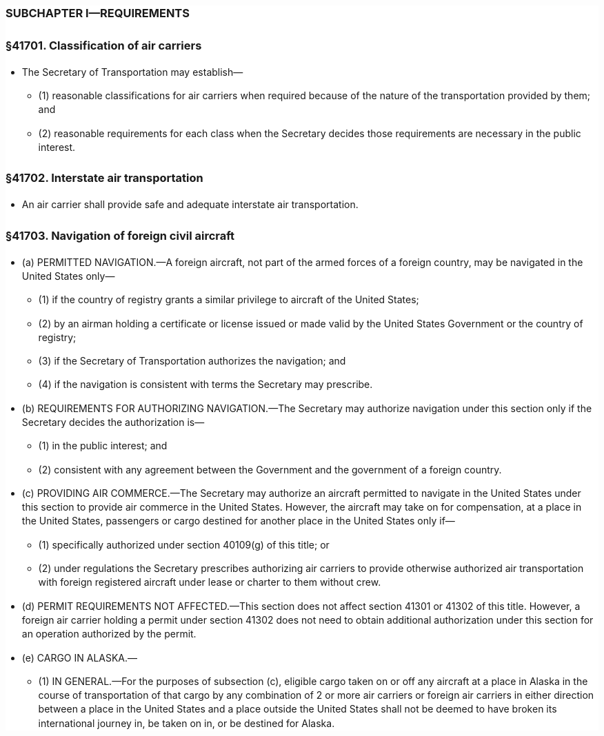 ### SUBCHAPTER I—REQUIREMENTS

### §41701. Classification of air carriers
* The Secretary of Transportation may establish—

  * (1) reasonable classifications for air carriers when required because of the nature of the transportation provided by them; and

  * (2) reasonable requirements for each class when the Secretary decides those requirements are necessary in the public interest.

### §41702. Interstate air transportation
* An air carrier shall provide safe and adequate interstate air transportation.

### §41703. Navigation of foreign civil aircraft
* (a) PERMITTED NAVIGATION.—A foreign aircraft, not part of the armed forces of a foreign country, may be navigated in the United States only—

  * (1) if the country of registry grants a similar privilege to aircraft of the United States;

  * (2) by an airman holding a certificate or license issued or made valid by the United States Government or the country of registry;

  * (3) if the Secretary of Transportation authorizes the navigation; and

  * (4) if the navigation is consistent with terms the Secretary may prescribe.


* (b) REQUIREMENTS FOR AUTHORIZING NAVIGATION.—The Secretary may authorize navigation under this section only if the Secretary decides the authorization is—

  * (1) in the public interest; and

  * (2) consistent with any agreement between the Government and the government of a foreign country.


* (c) PROVIDING AIR COMMERCE.—The Secretary may authorize an aircraft permitted to navigate in the United States under this section to provide air commerce in the United States. However, the aircraft may take on for compensation, at a place in the United States, passengers or cargo destined for another place in the United States only if—

  * (1) specifically authorized under section 40109(g) of this title; or

  * (2) under regulations the Secretary prescribes authorizing air carriers to provide otherwise authorized air transportation with foreign registered aircraft under lease or charter to them without crew.


* (d) PERMIT REQUIREMENTS NOT AFFECTED.—This section does not affect section 41301 or 41302 of this title. However, a foreign air carrier holding a permit under section 41302 does not need to obtain additional authorization under this section for an operation authorized by the permit.

* (e) CARGO IN ALASKA.—

  * (1) IN GENERAL.—For the purposes of subsection (c), eligible cargo taken on or off any aircraft at a place in Alaska in the course of transportation of that cargo by any combination of 2 or more air carriers or foreign air carriers in either direction between a place in the United States and a place outside the United States shall not be deemed to have broken its international journey in, be taken on in, or be destined for Alaska.

